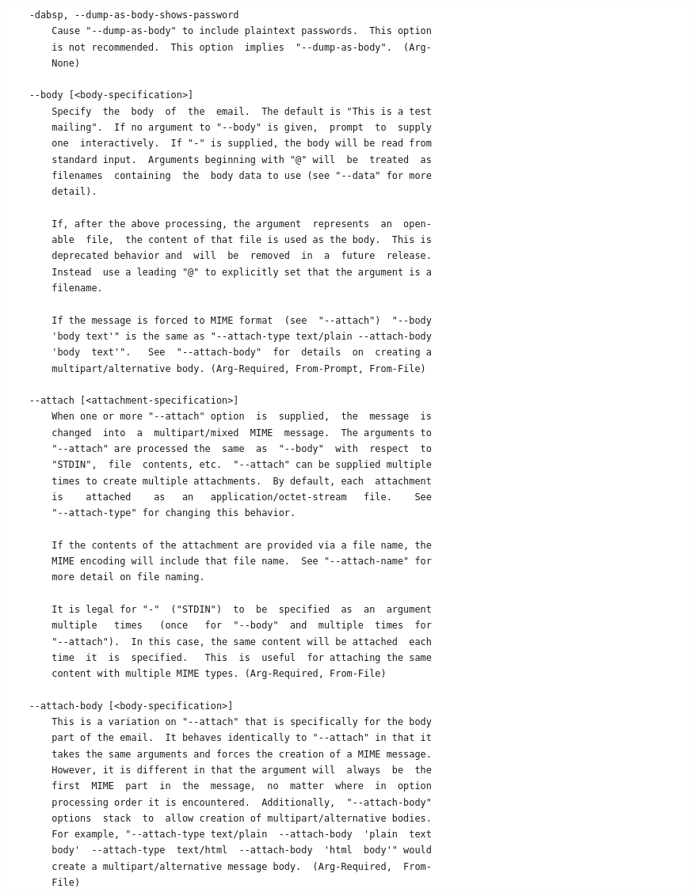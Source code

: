         -dabsp, --dump-as-body-shows-password
            Cause "--dump-as-body" to include plaintext passwords.  This option
            is not recommended.  This option  implies  "--dump-as-body".  (Arg-
            None)
 
        --body [<body-specification>]
            Specify  the  body  of  the  email.  The default is "This is a test
            mailing".  If no argument to "--body" is given,  prompt  to  supply
            one  interactively.  If "-" is supplied, the body will be read from
            standard input.  Arguments beginning with "@" will  be  treated  as
            filenames  containing  the  body data to use (see "--data" for more
            detail).
 
            If, after the above processing, the argument  represents  an  open-
            able  file,  the content of that file is used as the body.  This is
            deprecated behavior and  will  be  removed  in  a  future  release.
            Instead  use a leading "@" to explicitly set that the argument is a
            filename.
 
            If the message is forced to MIME format  (see  "--attach")  "--body
            'body text'" is the same as "--attach-type text/plain --attach-body
            'body  text'".   See  "--attach-body"  for  details  on  creating a
            multipart/alternative body. (Arg-Required, From-Prompt, From-File)
 
        --attach [<attachment-specification>]
            When one or more "--attach" option  is  supplied,  the  message  is
            changed  into  a  multipart/mixed  MIME  message.  The arguments to
            "--attach" are processed the  same  as  "--body"  with  respect  to
            "STDIN",  file  contents, etc.  "--attach" can be supplied multiple
            times to create multiple attachments.  By default, each  attachment
            is    attached    as   an   application/octet-stream   file.    See
            "--attach-type" for changing this behavior.
 
            If the contents of the attachment are provided via a file name, the
            MIME encoding will include that file name.  See "--attach-name" for
            more detail on file naming.
 
            It is legal for "-"  ("STDIN")  to  be  specified  as  an  argument
            multiple   times   (once   for  "--body"  and  multiple  times  for
            "--attach").  In this case, the same content will be attached  each
            time  it  is  specified.   This  is  useful  for attaching the same
            content with multiple MIME types. (Arg-Required, From-File)
 
        --attach-body [<body-specification>]
            This is a variation on "--attach" that is specifically for the body
            part of the email.  It behaves identically to "--attach" in that it
            takes the same arguments and forces the creation of a MIME message.
            However, it is different in that the argument will  always  be  the
            first  MIME  part  in  the  message,  no  matter  where  in  option
            processing order it is encountered.  Additionally,  "--attach-body"
            options  stack  to  allow creation of multipart/alternative bodies.
            For example, "--attach-type text/plain  --attach-body  'plain  text
            body'  --attach-type  text/html  --attach-body  'html  body'" would
            create a multipart/alternative message body.  (Arg-Required,  From-
            File)
 
